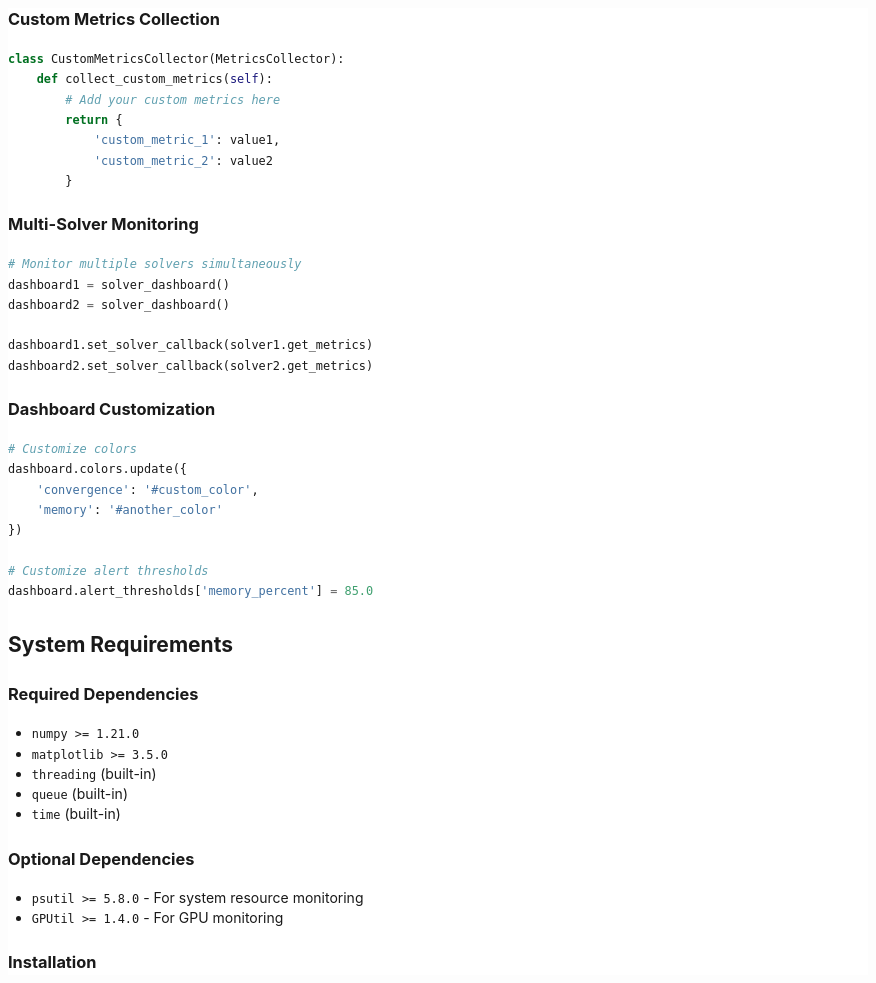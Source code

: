 ### Custom Metrics Collection

```python
class CustomMetricsCollector(MetricsCollector):
    def collect_custom_metrics(self):
        # Add your custom metrics here
        return {
            'custom_metric_1': value1,
            'custom_metric_2': value2
        }
```

### Multi-Solver Monitoring

```python
# Monitor multiple solvers simultaneously
dashboard1 = solver_dashboard()
dashboard2 = solver_dashboard()

dashboard1.set_solver_callback(solver1.get_metrics)
dashboard2.set_solver_callback(solver2.get_metrics)
```

### Dashboard Customization

```python
# Customize colors
dashboard.colors.update({
    'convergence': '#custom_color',
    'memory': '#another_color'
})

# Customize alert thresholds
dashboard.alert_thresholds['memory_percent'] = 85.0
```

## System Requirements

### Required Dependencies

- `numpy >= 1.21.0`
- `matplotlib >= 3.5.0`
- `threading` (built-in)
- `queue` (built-in)
- `time` (built-in)

### Optional Dependencies

- `psutil >= 5.8.0` - For system resource monitoring
- `GPUtil >= 1.4.0` - For GPU monitoring

### Installation
